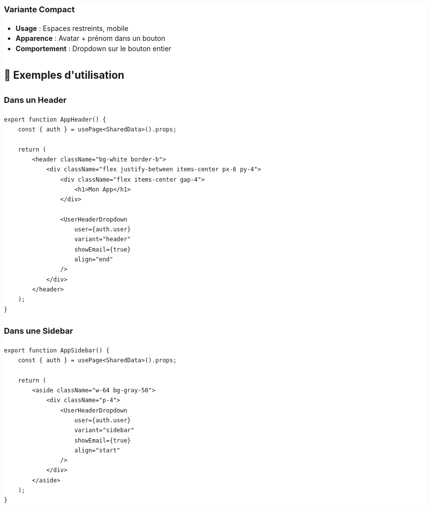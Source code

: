 ### Variante Compact
- **Usage** : Espaces restreints, mobile
- **Apparence** : Avatar + prénom dans un bouton
- **Comportement** : Dropdown sur le bouton entier

## 🎯 Exemples d'utilisation

### Dans un Header
```tsx
export function AppHeader() {
    const { auth } = usePage<SharedData>().props;
    
    return (
        <header className="bg-white border-b">
            <div className="flex justify-between items-center px-6 py-4">
                <div className="flex items-center gap-4">
                    <h1>Mon App</h1>
                </div>
                
                <UserHeaderDropdown 
                    user={auth.user} 
                    variant="header"
                    showEmail={true}
                    align="end"
                />
            </div>
        </header>
    );
}
```

### Dans une Sidebar
```tsx
export function AppSidebar() {
    const { auth } = usePage<SharedData>().props;
    
    return (
        <aside className="w-64 bg-gray-50">
            <div className="p-4">
                <UserHeaderDropdown 
                    user={auth.user} 
                    variant="sidebar"
                    showEmail={true}
                    align="start"
                />
            </div>
        </aside>
    );
}
```

